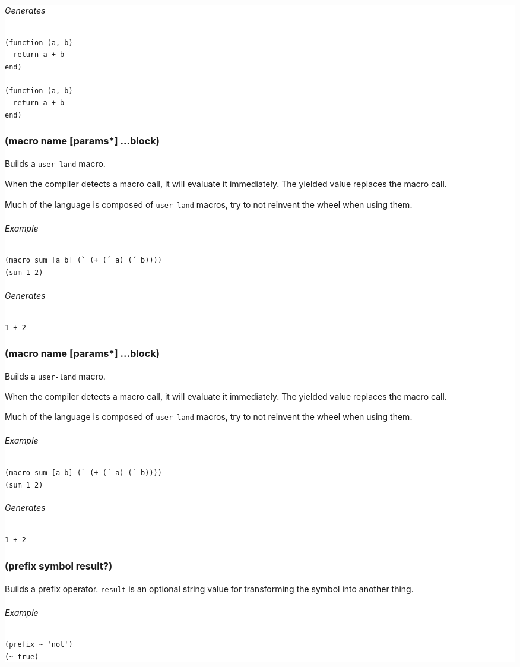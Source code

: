 ###### Generates

    (function (a, b)
      return a + b
    end)

    (function (a, b)
      return a + b
    end)


### (macro name [params*] ...block)

Builds a `user-land` macro.

When the compiler detects a macro call, it will evaluate it immediately.
The yielded value replaces the macro call.

Much of the language is composed of `user-land` macros, try to not reinvent the wheel when using them.

###### Example

    (macro sum [a b] (` (+ (´ a) (´ b))))
    (sum 1 2)

###### Generates

    1 + 2


### (macro name [params*] ...block)

Builds a `user-land` macro.

When the compiler detects a macro call, it will evaluate it immediately.
The yielded value replaces the macro call.

Much of the language is composed of `user-land` macros, try to not reinvent the wheel when using them.

###### Example

    (macro sum [a b] (` (+ (´ a) (´ b))))
    (sum 1 2)

###### Generates

    1 + 2


### (prefix symbol result?)

Builds a prefix operator.
`result` is an optional string value for transforming the symbol into another thing.

###### Example

    (prefix ~ 'not')
    (~ true)
